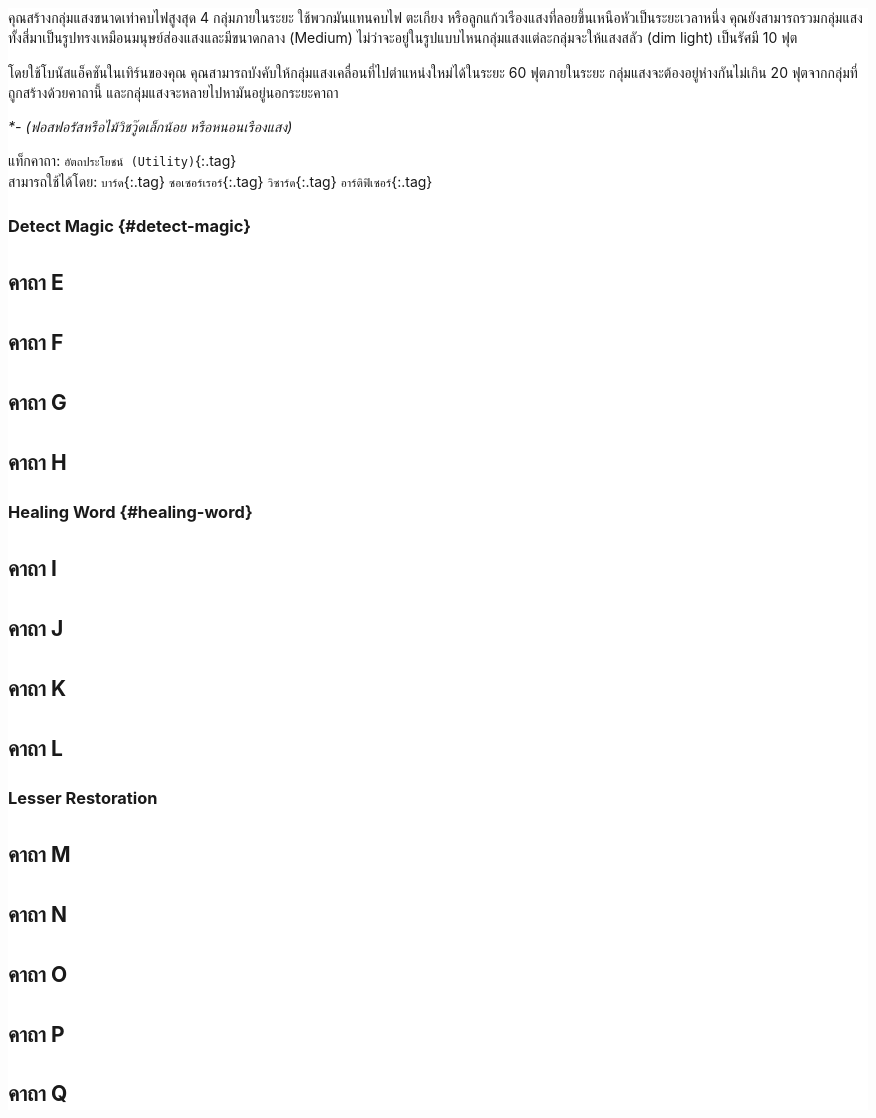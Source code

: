 คุณสร้างกลุ่มแสงขนาดเท่าคบไฟสูงสุด 4 กลุ่มภายในระยะ ใช้พวกมันแทนคบไฟ ตะเกียง หรือลูกแก้วเรืองแสงที่ลอยขึ้นเหนือหัวเป็นระยะเวลาหนึ่ง คุณยังสามารถรวมกลุ่มแสงทั้งสี่มาเป็นรูปทรงเหมือนมนุษย์ส่องแสงและมีขนาดกลาง (Medium) ไม่ว่าจะอยู่ในรูปแบบไหนกลุ่มแสงแต่ละกลุ่มจะให้แสงสลัว (dim light) เป็นรัศมี 10 ฟุต

โดยใช้โบนัสแอ็คชันในเทิร์นของคุณ คุณสามารถบังคับให้กลุ่มแสงเคลื่อนที่ไปตำแหน่งใหม่ได้ในระยะ 60 ฟุตภายในระยะ กลุ่มแสงจะต้องอยู่ห่างกันไม่เกิน 20 ฟุตจากกลุ่มที่ถูกสร้างด้วยคาถานี้ และกลุ่มแสงจะหลายไปหามันอยู่นอกระยะคาถา

_\*- (ฟอสฟอรัสหรือไม้วิชวู๊ดเล็กน้อย หรือหนอนเรืองแสง)_

แท็กคาถา: `อัตถประโยชน์ (Utility)`{:.tag}  
สามารถใช้ได้โดย: `บาร์ด`{:.tag} `ซอเซอร์เรอร์`{:.tag} `วิซาร์ด`{:.tag} `อาร์ติฟิเซอร์`{:.tag}

### Detect Magic {#detect-magic}

## คาถา E

## คาถา F

## คาถา G

## คาถา H

### Healing Word {#healing-word}

## คาถา I

## คาถา J

## คาถา K

## คาถา L

### <a name="Lesser Restoration">Lesser Restoration

## คาถา M

## คาถา N

## คาถา O

## คาถา P

## คาถา Q
